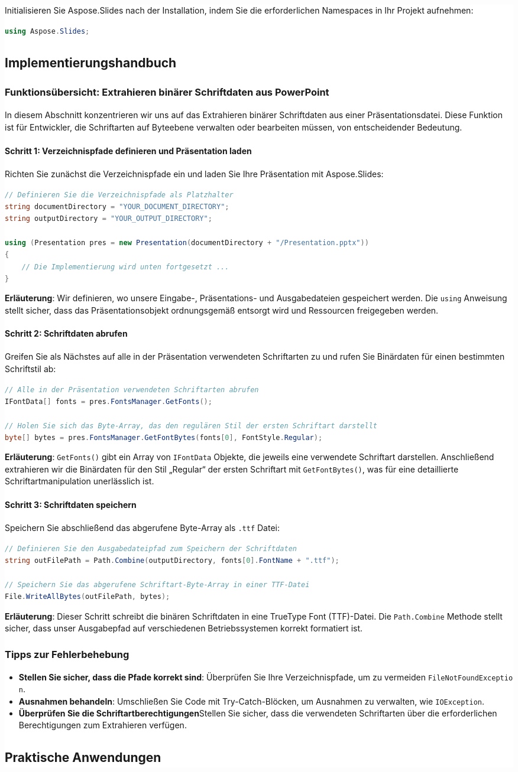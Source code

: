Initialisieren Sie Aspose.Slides nach der Installation, indem Sie die erforderlichen Namespaces in Ihr Projekt aufnehmen:
```csharp
using Aspose.Slides;
```
## Implementierungshandbuch
### Funktionsübersicht: Extrahieren binärer Schriftdaten aus PowerPoint
In diesem Abschnitt konzentrieren wir uns auf das Extrahieren binärer Schriftdaten aus einer Präsentationsdatei. Diese Funktion ist für Entwickler, die Schriftarten auf Byteebene verwalten oder bearbeiten müssen, von entscheidender Bedeutung.
#### Schritt 1: Verzeichnispfade definieren und Präsentation laden
Richten Sie zunächst die Verzeichnispfade ein und laden Sie Ihre Präsentation mit Aspose.Slides:
```csharp
// Definieren Sie die Verzeichnispfade als Platzhalter
string documentDirectory = "YOUR_DOCUMENT_DIRECTORY";
string outputDirectory = "YOUR_OUTPUT_DIRECTORY";

using (Presentation pres = new Presentation(documentDirectory + "/Presentation.pptx"))
{
    // Die Implementierung wird unten fortgesetzt ...
}
```
**Erläuterung**: Wir definieren, wo unsere Eingabe-, Präsentations- und Ausgabedateien gespeichert werden. Die `using` Anweisung stellt sicher, dass das Präsentationsobjekt ordnungsgemäß entsorgt wird und Ressourcen freigegeben werden.
#### Schritt 2: Schriftdaten abrufen
Greifen Sie als Nächstes auf alle in der Präsentation verwendeten Schriftarten zu und rufen Sie Binärdaten für einen bestimmten Schriftstil ab:
```csharp
// Alle in der Präsentation verwendeten Schriftarten abrufen
IFontData[] fonts = pres.FontsManager.GetFonts();

// Holen Sie sich das Byte-Array, das den regulären Stil der ersten Schriftart darstellt
byte[] bytes = pres.FontsManager.GetFontBytes(fonts[0], FontStyle.Regular);
```
**Erläuterung**: `GetFonts()` gibt ein Array von `IFontData` Objekte, die jeweils eine verwendete Schriftart darstellen. Anschließend extrahieren wir die Binärdaten für den Stil „Regular“ der ersten Schriftart mit `GetFontBytes()`, was für eine detaillierte Schriftartmanipulation unerlässlich ist.
#### Schritt 3: Schriftdaten speichern
Speichern Sie abschließend das abgerufene Byte-Array als `.ttf` Datei:
```csharp
// Definieren Sie den Ausgabedateipfad zum Speichern der Schriftdaten
string outFilePath = Path.Combine(outputDirectory, fonts[0].FontName + ".ttf");

// Speichern Sie das abgerufene Schriftart-Byte-Array in einer TTF-Datei
File.WriteAllBytes(outFilePath, bytes);
```
**Erläuterung**: Dieser Schritt schreibt die binären Schriftdaten in eine TrueType Font (TTF)-Datei. Die `Path.Combine` Methode stellt sicher, dass unser Ausgabepfad auf verschiedenen Betriebssystemen korrekt formatiert ist.
### Tipps zur Fehlerbehebung
- **Stellen Sie sicher, dass die Pfade korrekt sind**: Überprüfen Sie Ihre Verzeichnispfade, um zu vermeiden `FileNotFoundException`.
- **Ausnahmen behandeln**: Umschließen Sie Code mit Try-Catch-Blöcken, um Ausnahmen zu verwalten, wie `IOException`.
- **Überprüfen Sie die Schriftartberechtigungen**Stellen Sie sicher, dass die verwendeten Schriftarten über die erforderlichen Berechtigungen zum Extrahieren verfügen.
## Praktische Anwendungen
